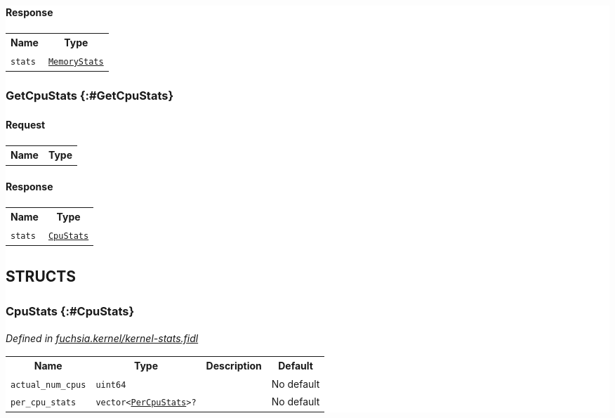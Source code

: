 
#### Response
<table>
    <tr><th>Name</th><th>Type</th></tr>
    <tr>
            <td><code>stats</code></td>
            <td>
                <code><a class='link' href='#MemoryStats'>MemoryStats</a></code>
            </td>
        </tr></table>

### GetCpuStats {:#GetCpuStats}


#### Request
<table>
    <tr><th>Name</th><th>Type</th></tr>
    </table>


#### Response
<table>
    <tr><th>Name</th><th>Type</th></tr>
    <tr>
            <td><code>stats</code></td>
            <td>
                <code><a class='link' href='#CpuStats'>CpuStats</a></code>
            </td>
        </tr></table>



## **STRUCTS**

### CpuStats {:#CpuStats}
*Defined in [fuchsia.kernel/kernel-stats.fidl](https://fuchsia.googlesource.com/fuchsia/+/master/zircon/system/fidl/fuchsia-kernel/kernel-stats.fidl#43)*





<table>
    <tr><th>Name</th><th>Type</th><th>Description</th><th>Default</th></tr><tr>
            <td><code>actual_num_cpus</code></td>
            <td>
                <code>uint64</code>
            </td>
            <td></td>
            <td>No default</td>
        </tr><tr>
            <td><code>per_cpu_stats</code></td>
            <td>
                <code>vector&lt;<a class='link' href='#PerCpuStats'>PerCpuStats</a>&gt;?</code>
            </td>
            <td></td>
            <td>No default</td>
        </tr>
</table>

